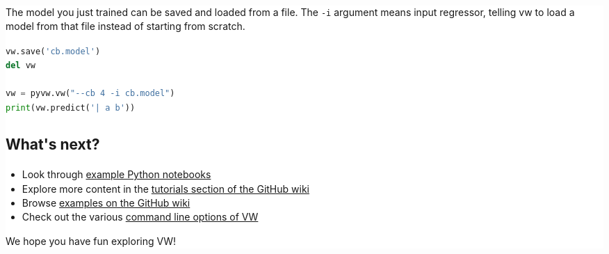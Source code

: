 The model you just trained can be saved and loaded from a file. The `-i` argument means input regressor, telling vw to load a model from that file instead of starting from scratch.
```python
vw.save('cb.model')
del vw

vw = pyvw.vw("--cb 4 -i cb.model")
print(vw.predict('| a b'))
```

## What's next?

- Look through <a href="https://github.com/VowpalWabbit/vowpal_wabbit/tree/master/python/examples" target="_blank">example Python notebooks</a>
- Explore more content in the <a href="https://github.com/VowpalWabbit/vowpal_wabbit/wiki/Tutorial#more-tutorials" target="_blank">tutorials section of the GitHub wiki</a>
- Browse <a href="https://github.com/VowpalWabbit/vowpal_wabbit/wiki/Examples" target="_blank">examples on the GitHub wiki</a>
- Check out the various <a href="https://github.com/VowpalWabbit/vowpal_wabbit/wiki/Command-Line-Arguments" target="_blank">command line options of VW</a>

We hope you have fun exploring VW!
